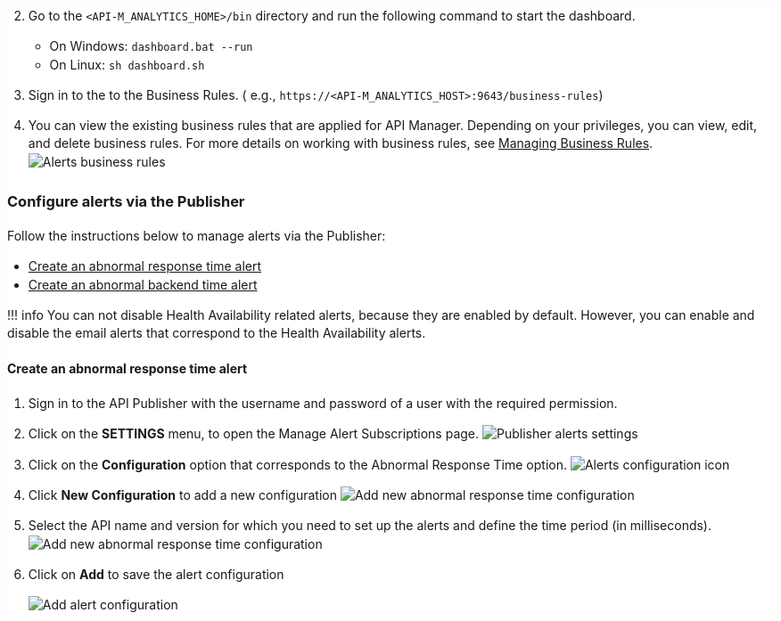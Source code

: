 
2.  Go to the `<API-M_ANALYTICS_HOME>/bin` directory and run the following command to start the dashboard.

    -   On Windows: `dashboard.bat --run` 
    -   On Linux: `sh dashboard.sh`

3.  Sign in to the to the Business Rules. ( e.g., `https://<API-M_ANALYTICS_HOST>:9643/business-rules`)
6.  You can view the existing business rules that are applied for API Manager. Depending on your privileges, you can view, edit, and delete business rules.
    For more details on working with business rules, see [Managing Business Rules](https://ei.docs.wso2.com/en/latest/streaming-integrator/admin/creating-business-rules-templates/#managing-business-rules).
    ![Alerts business rules]({{base_path}}/assets/img/learn/alerts-business-rules.png)

### Configure alerts via the Publisher

Follow the instructions below to manage alerts via the Publisher:

- [Create an abnormal response time alert]({{base_path}}/learn/analytics/configuring-alerts/#create-an-abnormal-response-time-alert/)
- [Create an abnormal backend time alert]({{base_path}}/learn/analytics/configuring-alerts/#create-an-abnormal-backend-time-alert/)

!!! info
     You can not disable Health Availability related alerts, because they are enabled by default. However, you can enable and disable the email alerts that correspond to the Health Availability alerts.

#### Create an abnormal response time alert

1.  Sign in to the API Publisher with the username and password of a user with the required permission.
2.  Click on the **SETTINGS** menu, to open the Manage Alert Subscriptions page.
![Publisher alerts settings]({{base_path}}/assets/img/learn/alerts-settings-publisher.png)

3.  Click on the **Configuration** option that corresponds to the Abnormal Response Time option.
![Alerts configuration icon]({{base_path}}/assets/img/learn/alerts-config-icon.png)

4.  Click **New Configuration** to add a new configuration
![Add new abnormal response time configuration]({{base_path}}/assets/img/learn/alerts-abnormal-response-time-config-new.png)

5.  Select the API name and version for which you need to set up the alerts and define the time period (in milliseconds).
![Add new abnormal response time configuration]({{base_path}}/assets/img/learn/alerts-abnormal-response-time-config.png)

6.  Click on **Add** to save the alert configuration <br />
    <html>
        <head />
        <body>
            <img src="{{base_path}}/assets/img/learn/alerts-config-add.png" alt="Add alert configuration" title="Add alert configuration" width="60" />
        </body>
    </html>
    